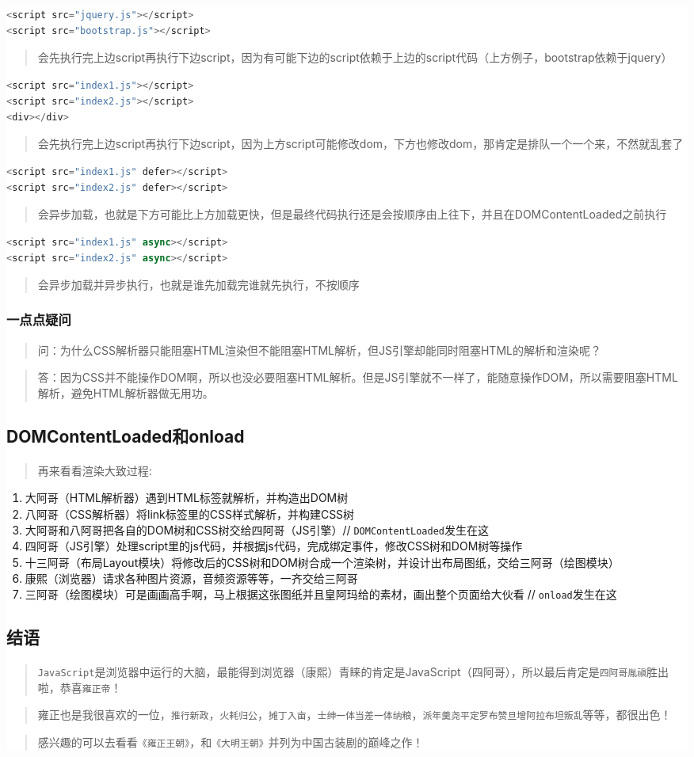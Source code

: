 ```js
<script src="jquery.js"></script>
<script src="bootstrap.js"></script>
```

> 会先执行完上边script再执行下边script，因为有可能下边的script依赖于上边的script代码（上方例子，bootstrap依赖于jquery）

```js
<script src="index1.js"></script>
<script src="index2.js"></script>
<div></div>
```

> 会先执行完上边script再执行下边script，因为上方script可能修改dom，下方也修改dom，那肯定是排队一个一个来，不然就乱套了

```js
<script src="index1.js" defer></script>
<script src="index2.js" defer></script>
```

> 会异步加载，也就是下方可能比上方加载更快，但是最终代码执行还是会按顺序由上往下，并且在DOMContentLoaded之前执行

```js
<script src="index1.js" async></script>
<script src="index2.js" async></script>
```

> 会异步加载并异步执行，也就是谁先加载完谁就先执行，不按顺序

### 一点点疑问

> 问：为什么CSS解析器只能阻塞HTML渲染但不能阻塞HTML解析，但JS引擎却能同时阻塞HTML的解析和渲染呢？

> 答：因为CSS并不能操作DOM啊，所以也没必要阻塞HTML解析。但是JS引擎就不一样了，能随意操作DOM，所以需要阻塞HTML解析，避免HTML解析器做无用功。

DOMContentLoaded和onload
-----------------------

> 再来看看渲染大致过程:

1.  大阿哥（HTML解析器）遇到HTML标签就解析，并构造出DOM树
2.  八阿哥（CSS解析器）将link标签里的CSS样式解析，并构建CSS树
3.  大阿哥和八阿哥把各自的DOM树和CSS树交给四阿哥（JS引擎）// `DOMContentLoaded`发生在这
4.  四阿哥（JS引擎）处理script里的js代码，并根据js代码，完成绑定事件，修改CSS树和DOM树等操作
5.  十三阿哥（布局Layout模块）将修改后的CSS树和DOM树合成一个渲染树，并设计出布局图纸，交给三阿哥（绘图模块）
6.  康熙（浏览器）请求各种图片资源，音频资源等等，一齐交给三阿哥
7.  三阿哥（绘图模块）可是画画高手啊，马上根据这张图纸并且皇阿玛给的素材，画出整个页面给大伙看 // `onload`发生在这

结语
--

> `JavaScript`是浏览器中运行的大脑，最能得到浏览器（康熙）青睐的肯定是JavaScript（四阿哥），所以最后肯定是`四阿哥胤禛`胜出啦，恭喜`雍正帝`！

> 雍正也是我很喜欢的一位，`推行新政`，`火耗归公`，`摊丁入亩`，`士绅一体当差一体纳粮`，`派年羹尧平定罗布赞旦增阿拉布坦叛乱`等等，都很出色！

> 感兴趣的可以去看看`《雍正王朝》`，和`《大明王朝》`并列为中国古装剧的巅峰之作！